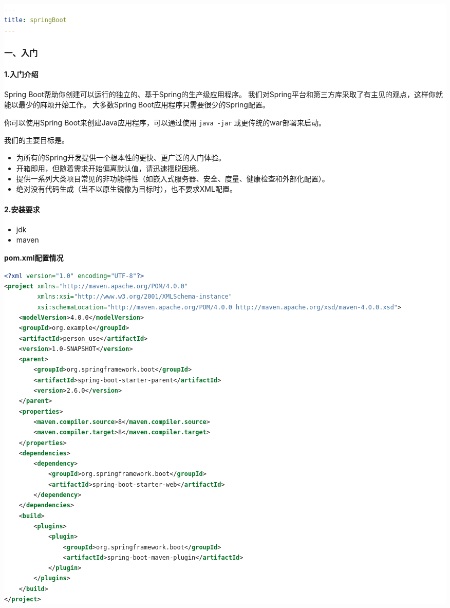```yaml
---
title: springBoot
---
```


### 一、入门

#### 1.入门介绍

Spring Boot帮助你创建可以运行的独立的、基于Spring的生产级应用程序。 我们对Spring平台和第三方库采取了有主见的观点，这样你就能以最少的麻烦开始工作。 大多数Spring Boot应用程序只需要很少的Spring配置。

你可以使用Spring Boot来创建Java应用程序，可以通过使用 `java -jar` 或更传统的war部署来启动。

我们的主要目标是。

- 为所有的Spring开发提供一个根本性的更快、更广泛的入门体验。
- 开箱即用，但随着需求开始偏离默认值，请迅速摆脱困境。
- 提供一系列大类项目常见的非功能特性（如嵌入式服务器、安全、度量、健康检查和外部化配置）。
- 绝对没有代码生成（当不以原生镜像为目标时），也不要求XML配置。

#### 2.安装要求

+ jdk
+ maven

**pom.xml配置情况**

```xml
<?xml version="1.0" encoding="UTF-8"?>
<project xmlns="http://maven.apache.org/POM/4.0.0"
         xmlns:xsi="http://www.w3.org/2001/XMLSchema-instance"
         xsi:schemaLocation="http://maven.apache.org/POM/4.0.0 http://maven.apache.org/xsd/maven-4.0.0.xsd">
    <modelVersion>4.0.0</modelVersion>
    <groupId>org.example</groupId>
    <artifactId>person_use</artifactId>
    <version>1.0-SNAPSHOT</version>
    <parent>
        <groupId>org.springframework.boot</groupId>
        <artifactId>spring-boot-starter-parent</artifactId>
        <version>2.6.0</version>
    </parent>
    <properties>
        <maven.compiler.source>8</maven.compiler.source>
        <maven.compiler.target>8</maven.compiler.target>
    </properties>
    <dependencies>
        <dependency>
            <groupId>org.springframework.boot</groupId>
            <artifactId>spring-boot-starter-web</artifactId>
        </dependency>
    </dependencies>
    <build>
        <plugins>
            <plugin>
                <groupId>org.springframework.boot</groupId>
                <artifactId>spring-boot-maven-plugin</artifactId>
            </plugin>
        </plugins>
    </build>
</project>
```

